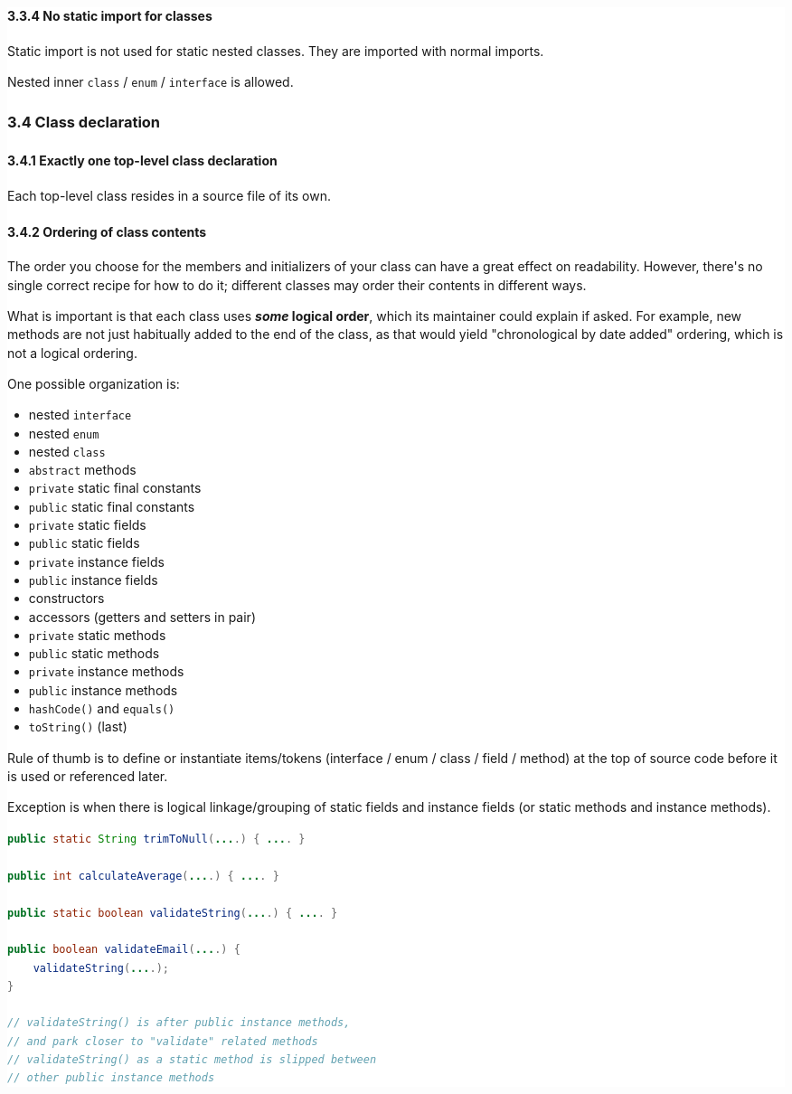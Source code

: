 #### 3.3.4 No static import for classes

Static import is not used for static nested classes. They are imported with normal imports.

Nested inner `class` / `enum` / `interface` is allowed.

### 3.4 Class declaration

#### 3.4.1 Exactly one top-level class declaration

Each top-level class resides in a source file of its own.

#### 3.4.2 Ordering of class contents

The order you choose for the members and initializers of your class can have a great effect on readability. However, there's no single correct recipe for how to do it; different classes may order their contents in different ways.

What is important is that each class uses ***some* logical order**, which its maintainer could explain if asked. For example, new methods are not just habitually added to the end of the class, as that would yield "chronological by date added" ordering, which is not a logical ordering.

One possible organization is:

- nested `interface`
- nested `enum`
- nested `class`
- `abstract` methods
- `private` static final constants
- `public` static final constants
- `private` static fields
- `public` static fields
- `private` instance fields
- `public` instance fields
- constructors
- accessors (getters and setters in pair)
- `private` static methods
- `public` static methods
- `private` instance methods
- `public` instance methods
- `hashCode()` and `equals()`
- `toString()` (last)

Rule of thumb is to define or instantiate items/tokens (interface / enum / class / field / method) at the top of source code before it is used or referenced later.

Exception is when there is logical linkage/grouping of static fields and instance fields (or static methods and instance methods).

```java
public static String trimToNull(....) { .... }

public int calculateAverage(....) { .... }

public static boolean validateString(....) { .... }

public boolean validateEmail(....) {
    validateString(....);
}

// validateString() is after public instance methods,
// and park closer to "validate" related methods
// validateString() as a static method is slipped between
// other public instance methods
```
